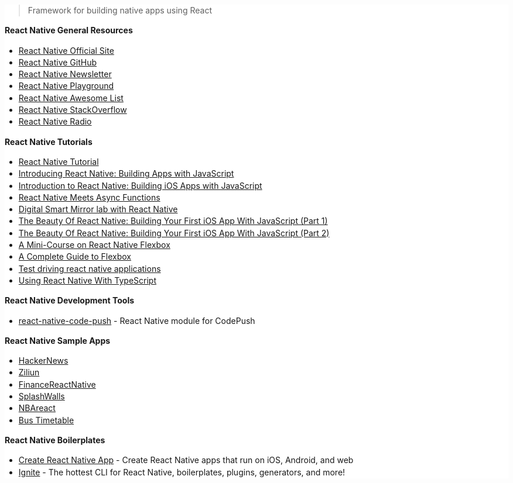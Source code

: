 > Framework for building native apps using React

**React Native General Resources**

-   [React Native Official Site](https://facebook.github.io/react-native/)
-   [React Native GitHub](https://github.com/facebook/react-native)
-   [React Native Newsletter](http://brentvatne.ca/react-native-newsletter/)
-   [React Native Playground](https://rnplay.org/)
-   [React Native Awesome List](https://github.com/jondot/awesome-react-native)
-   [React Native StackOverflow](http://stackoverflow.com/questions/tagged/react-native)
-   [React Native Radio](https://devchat.tv/react-native-radio/)

**React Native Tutorials**

-   [React Native Tutorial](https://facebook.github.io/react-native/docs/tutorial.html)
-   [Introducing React Native: Building Apps with JavaScript](http://www.raywenderlich.com/99473/introducing-react-native-building-apps-javascript)
-   [Introduction to React Native: Building iOS Apps with JavaScript](http://www.appcoda.com/react-native-introduction/)
-   [React Native Meets Async Functions](https://medium.com/the-exponent-log/react-native-meets-async-functions-3e6f81111173)
-   [Digital Smart Mirror lab with React Native](http://atticuswhite.com/blog/react-native-smart-mirror-lab/)
-   [The Beauty Of React Native: Building Your First iOS App With JavaScript \(Part 1\)](https://www.smashingmagazine.com/2016/04/the-beauty-of-react-native-building-your-first-ios-app-with-javascript-part-1/)
-   [The Beauty Of React Native: Building Your First iOS App With JavaScript \(Part 2\)](https://www.smashingmagazine.com/2016/04/how-to-build-your-first-ios-app-with-javascript/)
-   [A Mini-Course on React Native Flexbox](https://medium.com/@yoniweisbrod/a-mini-course-on-react-native-flexbox-2832a1ccc6)
-   [A Complete Guide to Flexbox](https://css-tricks.com/snippets/css/a-guide-to-flexbox/)
-   [Test driving react native applications](http://www.multunus.com/blog/2016/07/test-driving-react-native-applications/)
-   [Using React Native With TypeScript](https://medium.com/@jan.hesters/using-typescript-with-react-native-946aa4b4ae6f)

**React Native Development Tools**

-   [react-native-code-push](https://github.com/microsoft/react-native-code-push) - React Native module for CodePush

**React Native Sample Apps**

-   [HackerNews](https://github.com/iSimar/HackerNews-React-Native)
-   [Ziliun](https://github.com/sonnylazuardi/ziliun-react-native)
-   [FinanceReactNative](https://github.com/7kfpun/FinanceReactNative)
-   [SplashWalls](https://github.com/nashvail/SplashWalls)
-   [NBAreact](https://github.com/jbkuczma/NBAreact)
-   [Bus Timetable](https://github.com/EarlGeorge/timetable)

**React Native Boilerplates**

-   [Create React Native App](https://github.com/react-community/create-react-native-app) - Create React Native apps that run on iOS, Android, and web
-   [Ignite](https://github.com/infinitered/ignite) - The hottest CLI for React Native, boilerplates, plugins, generators, and more!
